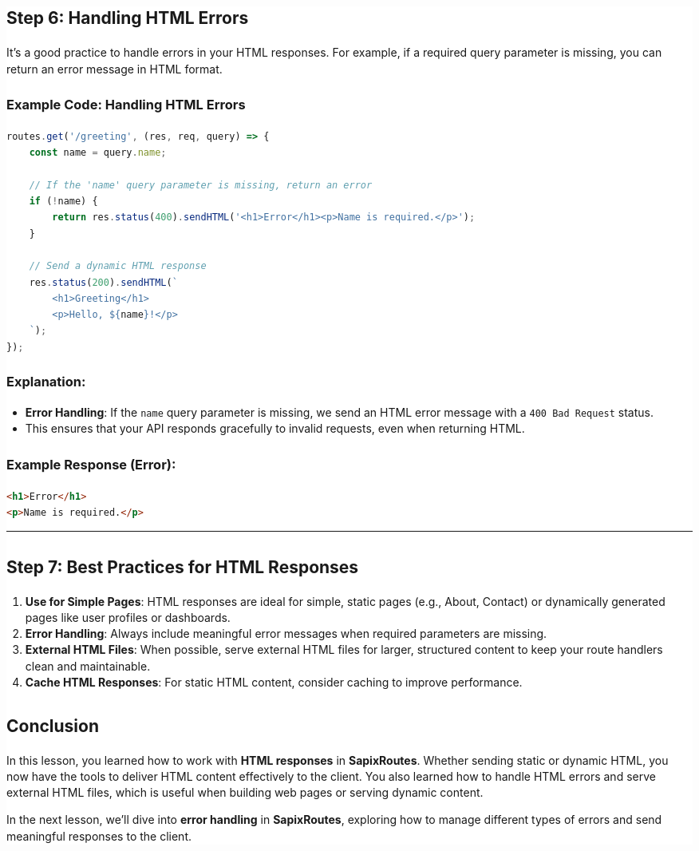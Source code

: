 
## **Step 6: Handling HTML Errors**

It’s a good practice to handle errors in your HTML responses. For example, if a required query parameter is missing, you can return an error message in HTML format.

### **Example Code: Handling HTML Errors**

```javascript
routes.get('/greeting', (res, req, query) => {
    const name = query.name;

    // If the 'name' query parameter is missing, return an error
    if (!name) {
        return res.status(400).sendHTML('<h1>Error</h1><p>Name is required.</p>');
    }

    // Send a dynamic HTML response
    res.status(200).sendHTML(`
        <h1>Greeting</h1>
        <p>Hello, ${name}!</p>
    `);
});
```

### **Explanation**:
- **Error Handling**: If the `name` query parameter is missing, we send an HTML error message with a `400 Bad Request` status.
- This ensures that your API responds gracefully to invalid requests, even when returning HTML.

### **Example Response (Error)**:
```html
<h1>Error</h1>
<p>Name is required.</p>
```

---

## **Step 7: Best Practices for HTML Responses**

1. **Use for Simple Pages**: HTML responses are ideal for simple, static pages (e.g., About, Contact) or dynamically generated pages like user profiles or dashboards.
2. **Error Handling**: Always include meaningful error messages when required parameters are missing.
3. **External HTML Files**: When possible, serve external HTML files for larger, structured content to keep your route handlers clean and maintainable.
4. **Cache HTML Responses**: For static HTML content, consider caching to improve performance.

## **Conclusion**

In this lesson, you learned how to work with **HTML responses** in **SapixRoutes**. Whether sending static or dynamic HTML, you now have the tools to deliver HTML content effectively to the client. You also learned how to handle HTML errors and serve external HTML files, which is useful when building web pages or serving dynamic content.

In the next lesson, we’ll dive into **error handling** in **SapixRoutes**, exploring how to manage different types of errors and send meaningful responses to the client.
